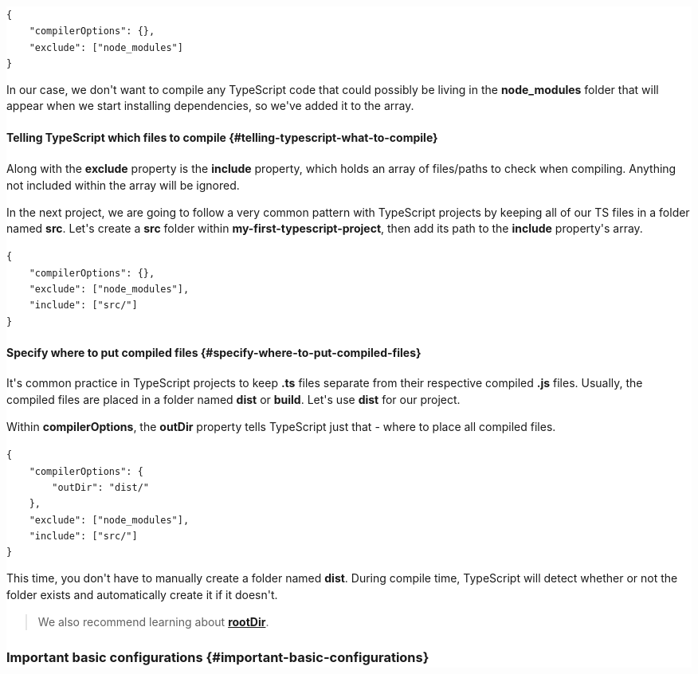 ```javascripton
{
    "compilerOptions": {},
    "exclude": ["node_modules"]
}
```

In our case, we don't want to compile any TypeScript code that could possibly be living in the **node_modules** folder that will appear when we start installing dependencies, so we've added it to the array.

#### Telling TypeScript which files to compile {#telling-typescript-what-to-compile}

Along with the **exclude** property is the **include** property, which holds an array of files/paths to check when compiling. Anything not included within the array will be ignored.

In the next project, we are going to follow a very common pattern with TypeScript projects by keeping all of our TS files in a folder named **src**. Let's create a **src** folder within **my-first-typescript-project**, then add its path to the **include** property's array.

```javascripton
{
    "compilerOptions": {},
    "exclude": ["node_modules"],
    "include": ["src/"]
}
```

#### Specify where to put compiled files {#specify-where-to-put-compiled-files}

It's common practice in TypeScript projects to keep **.ts** files separate from their respective compiled **.js** files. Usually, the compiled files are placed in a folder named **dist** or **build**. Let's use **dist** for our project.

Within **compilerOptions**, the **outDir** property tells TypeScript just that - where to place all compiled files.

```javascripton
{
    "compilerOptions": {
        "outDir": "dist/"
    },
    "exclude": ["node_modules"],
    "include": ["src/"]
}
```

This time, you don't have to manually create a folder named **dist**. During compile time, TypeScript will detect whether or not the folder exists and automatically create it if it doesn't.

> We also recommend learning about [**rootDir**](https://www.typescriptlang.org/tsconfig/#rootDir).

### Important basic configurations {#important-basic-configurations}
